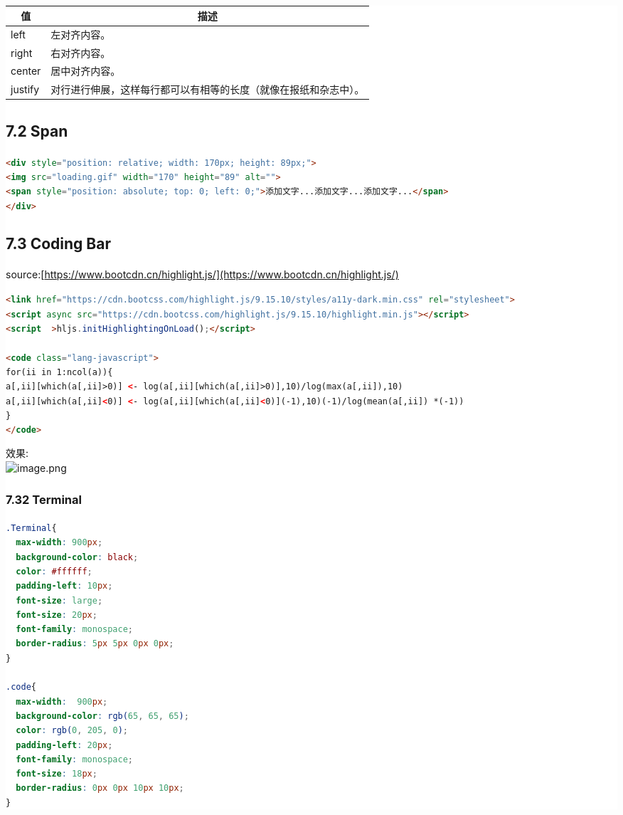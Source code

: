 | **值** | **描述** |
| --- | --- |
| left | 左对齐内容。 |
| right | 右对齐内容。 |
| center | 居中对齐内容。 |
| justify | 对行进行伸展，这样每行都可以有相等的长度（就像在报纸和杂志中）。 |


<a name="PtUiR"></a>
## 7.2 Span
```html
<div style="position: relative; width: 170px; height: 89px;">
<img src="loading.gif" width="170" height="89" alt="">
<span style="position: absolute; top: 0; left: 0;">添加文字...添加文字...添加文字...</span>
</div> 
```

<a name="iGIa1"></a>
## 7.3 Coding Bar
source:[https://www.bootcdn.cn/highlight.js/](https://www.bootcdn.cn/highlight.js/)
```html
<link href="https://cdn.bootcss.com/highlight.js/9.15.10/styles/a11y-dark.min.css" rel="stylesheet">  
<script async src="https://cdn.bootcss.com/highlight.js/9.15.10/highlight.min.js"></script>  
<script  >hljs.initHighlightingOnLoad();</script>  

<code class="lang-javascript">
for(ii in 1:ncol(a)){
a[,ii][which(a[,ii]>0)] <- log(a[,ii][which(a[,ii]>0)],10)/log(max(a[,ii]),10)
a[,ii][which(a[,ii]<0)] <- log(a[,ii][which(a[,ii]<0)](-1),10)(-1)/log(mean(a[,ii]) *(-1))
}
</code>
```

效果:<br />![image.png](https://cdn.nlark.com/yuque/0/2020/png/691897/1580835659601-4ebb6279-f194-41e2-b712-3396860aa20d.png#align=left&display=inline&height=143&name=image.png&originHeight=143&originWidth=719&size=14923&status=done&style=none&width=719)

<a name="l9BRm"></a>
### 7.32 Terminal
```css
.Terminal{
  max-width: 900px;
  background-color: black;
  color: #ffffff;
  padding-left: 10px;
  font-size: large;
  font-size: 20px;
  font-family: monospace;
  border-radius: 5px 5px 0px 0px; 
}

.code{
  max-width:  900px;
  background-color: rgb(65, 65, 65);
  color: rgb(0, 205, 0);
  padding-left: 20px;
  font-family: monospace;
  font-size: 18px;
  border-radius: 0px 0px 10px 10px; 
}
```